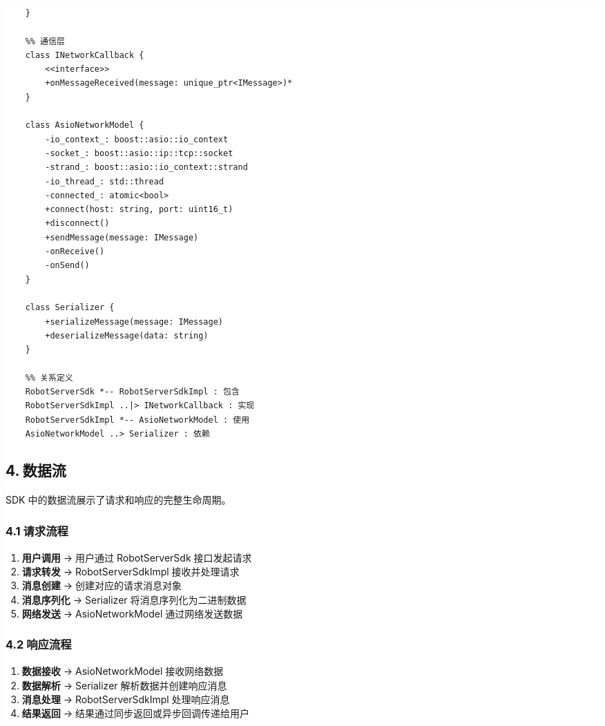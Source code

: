 ```mermaid
    }

    %% 通信层
    class INetworkCallback {
        <<interface>>
        +onMessageReceived(message: unique_ptr<IMessage>)*
    }

    class AsioNetworkModel {
        -io_context_: boost::asio::io_context
        -socket_: boost::asio::ip::tcp::socket
        -strand_: boost::asio::io_context::strand
        -io_thread_: std::thread
        -connected_: atomic<bool>
        +connect(host: string, port: uint16_t)
        +disconnect()
        +sendMessage(message: IMessage)
        -onReceive()
        -onSend()
    }

    class Serializer {
        +serializeMessage(message: IMessage)
        +deserializeMessage(data: string)
    }

    %% 关系定义
    RobotServerSdk *-- RobotServerSdkImpl : 包含
    RobotServerSdkImpl ..|> INetworkCallback : 实现
    RobotServerSdkImpl *-- AsioNetworkModel : 使用
    AsioNetworkModel ..> Serializer : 依赖
```

## 4. 数据流

SDK 中的数据流展示了请求和响应的完整生命周期。

### 4.1 请求流程

1. **用户调用** → 用户通过 RobotServerSdk 接口发起请求
2. **请求转发** → RobotServerSdkImpl 接收并处理请求
3. **消息创建** → 创建对应的请求消息对象
4. **消息序列化** → Serializer 将消息序列化为二进制数据
5. **网络发送** → AsioNetworkModel 通过网络发送数据

### 4.2 响应流程

1. **数据接收** → AsioNetworkModel 接收网络数据
2. **数据解析** → Serializer 解析数据并创建响应消息
3. **消息处理** → RobotServerSdkImpl 处理响应消息
4. **结果返回** → 结果通过同步返回或异步回调传递给用户
